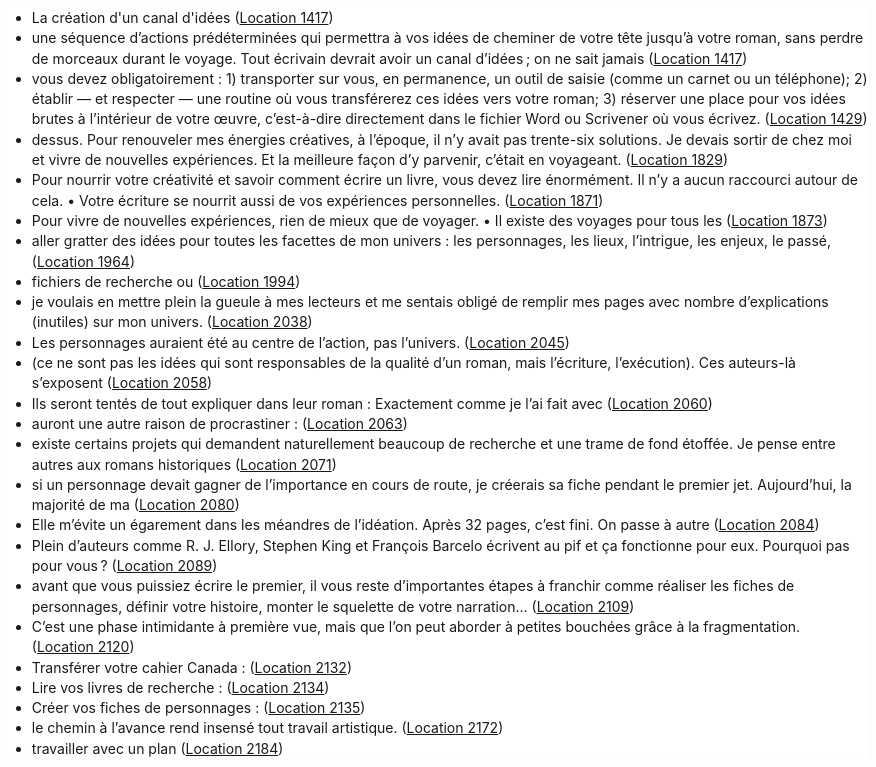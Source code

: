 - La création d'un canal d'idées ([Location 1417](https://readwise.io/to_kindle?action=open&asin=B07DKSFZB7&location=1417))
- une séquence d’actions prédéterminées qui permettra à vos idées de cheminer de votre tête jusqu’à votre roman, sans perdre de morceaux durant le voyage. Tout écrivain devrait avoir un canal d’idées ; on ne sait jamais ([Location 1417](https://readwise.io/to_kindle?action=open&asin=B07DKSFZB7&location=1417))
- vous devez obligatoirement : 1) transporter sur vous, en permanence, un outil de saisie (comme un carnet ou un téléphone); 2) établir — et respecter — une routine où vous transférerez ces idées vers votre roman; 3) réserver une place pour vos idées brutes à l’intérieur de votre œuvre, c’est-à-dire directement dans le fichier Word ou Scrivener où vous écrivez. ([Location 1429](https://readwise.io/to_kindle?action=open&asin=B07DKSFZB7&location=1429))
- dessus. Pour renouveler mes énergies créatives, à l’époque, il n’y avait pas trente-six solutions. Je devais sortir de chez moi et vivre de nouvelles expériences. Et la meilleure façon d’y parvenir, c’était en voyageant. ([Location 1829](https://readwise.io/to_kindle?action=open&asin=B07DKSFZB7&location=1829))
- Pour nourrir votre créativité et savoir comment écrire un livre, vous devez lire énormément. Il n’y a aucun raccourci autour de cela. • Votre écriture se nourrit aussi de vos expériences personnelles. ([Location 1871](https://readwise.io/to_kindle?action=open&asin=B07DKSFZB7&location=1871))
- Pour vivre de nouvelles expériences, rien de mieux que de voyager. • Il existe des voyages pour tous les ([Location 1873](https://readwise.io/to_kindle?action=open&asin=B07DKSFZB7&location=1873))
- aller gratter des idées pour toutes les facettes de mon univers : les personnages, les lieux, l’intrigue, les enjeux, le passé, ([Location 1964](https://readwise.io/to_kindle?action=open&asin=B07DKSFZB7&location=1964))
- fichiers de recherche ou ([Location 1994](https://readwise.io/to_kindle?action=open&asin=B07DKSFZB7&location=1994))
- je voulais en mettre plein la gueule à mes lecteurs et me sentais obligé de remplir mes pages avec nombre d’explications (inutiles) sur mon univers. ([Location 2038](https://readwise.io/to_kindle?action=open&asin=B07DKSFZB7&location=2038))
- Les personnages auraient été au centre de l’action, pas l’univers. ([Location 2045](https://readwise.io/to_kindle?action=open&asin=B07DKSFZB7&location=2045))
- (ce ne sont pas les idées qui sont responsables de la qualité d’un roman, mais l’écriture, l’exécution). Ces auteurs-là s’exposent ([Location 2058](https://readwise.io/to_kindle?action=open&asin=B07DKSFZB7&location=2058))
- Ils seront tentés de tout expliquer dans leur roman : Exactement comme je l’ai fait avec ([Location 2060](https://readwise.io/to_kindle?action=open&asin=B07DKSFZB7&location=2060))
- auront une autre raison de procrastiner : ([Location 2063](https://readwise.io/to_kindle?action=open&asin=B07DKSFZB7&location=2063))
- existe certains projets qui demandent naturellement beaucoup de recherche et une trame de fond étoffée. Je pense entre autres aux romans historiques ([Location 2071](https://readwise.io/to_kindle?action=open&asin=B07DKSFZB7&location=2071))
- si un personnage devait gagner de l’importance en cours de route, je créerais sa fiche pendant le premier jet. Aujourd’hui, la majorité de ma ([Location 2080](https://readwise.io/to_kindle?action=open&asin=B07DKSFZB7&location=2080))
- Elle m’évite un égarement dans les méandres de l’idéation. Après 32 pages, c’est fini. On passe à autre ([Location 2084](https://readwise.io/to_kindle?action=open&asin=B07DKSFZB7&location=2084))
- Plein d’auteurs comme R. J. Ellory, Stephen King et François Barcelo écrivent au pif et ça fonctionne pour eux. Pourquoi pas pour vous ? ([Location 2089](https://readwise.io/to_kindle?action=open&asin=B07DKSFZB7&location=2089))
- avant que vous puissiez écrire le premier, il vous reste d’importantes étapes à franchir comme réaliser les fiches de personnages, définir votre histoire, monter le squelette de votre narration… ([Location 2109](https://readwise.io/to_kindle?action=open&asin=B07DKSFZB7&location=2109))
- C’est une phase intimidante à première vue, mais que l’on peut aborder à petites bouchées grâce à la fragmentation. ([Location 2120](https://readwise.io/to_kindle?action=open&asin=B07DKSFZB7&location=2120))
- Transférer votre cahier Canada : ([Location 2132](https://readwise.io/to_kindle?action=open&asin=B07DKSFZB7&location=2132))
- Lire vos livres de recherche : ([Location 2134](https://readwise.io/to_kindle?action=open&asin=B07DKSFZB7&location=2134))
- Créer vos fiches de personnages : ([Location 2135](https://readwise.io/to_kindle?action=open&asin=B07DKSFZB7&location=2135))
- le chemin à l’avance rend insensé tout travail artistique. ([Location 2172](https://readwise.io/to_kindle?action=open&asin=B07DKSFZB7&location=2172))
- travailler avec un plan ([Location 2184](https://readwise.io/to_kindle?action=open&asin=B07DKSFZB7&location=2184))